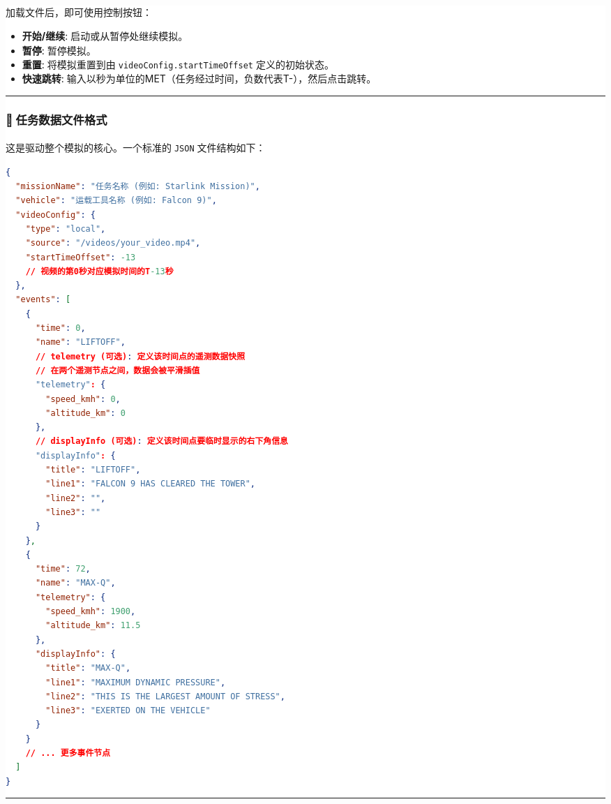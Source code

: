 加载文件后，即可使用控制按钮：

- **开始/继续**: 启动或从暂停处继续模拟。
- **暂停**: 暂停模拟。
- **重置**: 将模拟重置到由 `videoConfig.startTimeOffset` 定义的初始状态。
- **快速跳转**: 输入以秒为单位的MET（任务经过时间，负数代表T-），然后点击跳转。

---

### 📄 任务数据文件格式

这是驱动整个模拟的核心。一个标准的 `JSON` 文件结构如下：

```json
{
  "missionName": "任务名称 (例如: Starlink Mission)",
  "vehicle": "运载工具名称 (例如: Falcon 9)",
  "videoConfig": {
    "type": "local",
    "source": "/videos/your_video.mp4",
    "startTimeOffset": -13
    // 视频的第0秒对应模拟时间的T-13秒
  },
  "events": [
    {
      "time": 0,
      "name": "LIFTOFF",
      // telemetry (可选): 定义该时间点的遥测数据快照
      // 在两个遥测节点之间，数据会被平滑插值
      "telemetry": {
        "speed_kmh": 0,
        "altitude_km": 0
      },
      // displayInfo (可选): 定义该时间点要临时显示的右下角信息
      "displayInfo": {
        "title": "LIFTOFF",
        "line1": "FALCON 9 HAS CLEARED THE TOWER",
        "line2": "",
        "line3": ""
      }
    },
    {
      "time": 72,
      "name": "MAX-Q",
      "telemetry": {
        "speed_kmh": 1900,
        "altitude_km": 11.5
      },
      "displayInfo": {
        "title": "MAX-Q",
        "line1": "MAXIMUM DYNAMIC PRESSURE",
        "line2": "THIS IS THE LARGEST AMOUNT OF STRESS",
        "line3": "EXERTED ON THE VEHICLE"
      }
    }
    // ... 更多事件节点
  ]
}
```

---